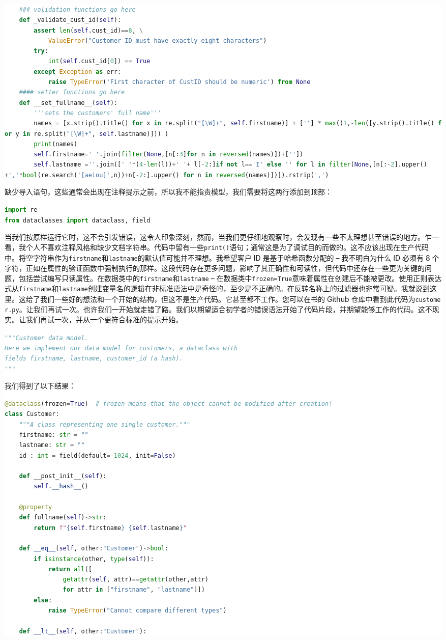 ```py
    ### validation functions go here
    def _validate_cust_id(self):
        assert len(self.cust_id)==8, \
            ValueError("Customer ID must have exactly eight characters")
        try:
            int(self.cust_id[0]) == True
        except Exception as err:
            raise TypeError('First character of CustID should be numeric') from None
    #### setter functions go here
    def __set_fullname__(self):
        '''sets the customers' full name'''
        names = [x.strip().title() for x in re.split("[\W]+", self.firstname)] + [''] * max((1,-len([y.strip().title() for y in re.split("[\W]+", self.lastname)])) )
        print(names)
        self.firstname=' '.join(filter(None,[n[:3]for n in reversed(names)])+[''])
        self.lastname =''.join([' '*(4-len(l))+' '+ l[-2:]if not l=='I' else '' for l in filter(None,[n[:-2].upper()+','*bool(re.search('[aeiou]',n))+n[-2:].upper() for n in reversed(names)])]).rstrip(',') 
```

缺少导入语句，这些通常会出现在注释提示之前，所以我不能指责模型，我们需要将这两行添加到顶部：

```py
import re
from dataclasses import dataclass, field
```

当我们按原样运行它时，这不会引发错误，这令人印象深刻，然而，当我们更仔细地观察时，会发现有一些不太理想甚至错误的地方。乍一看，我个人不喜欢注释风格和缺少文档字符串。代码中留有一些`print()`语句；通常这是为了调试目的而做的。这不应该出现在生产代码中。将空字符串作为`firstname`和`lastname`的默认值可能并不理想。我希望客户 ID 是基于哈希函数分配的 – 我不明白为什么 ID 必须有 8 个字符，正如在属性的验证函数中强制执行的那样。这段代码存在更多问题，影响了其正确性和可读性，但代码中还存在一些更为关键的问题，包括尝试编写只读属性。在数据类中的`firstname`和`lastname` – 在数据类中`frozen=True`意味着属性在创建后不能被更改。使用正则表达式从`firstname`和`lastname`创建变量名的逻辑在非标准语法中是奇怪的，至少是不正确的。在反转名称上的过滤器也非常可疑。我就说到这里。这给了我们一些好的想法和一个开始的结构，但这不是生产代码。它甚至都不工作。您可以在书的 Github 仓库中看到此代码为`customer.py`。让我们再试一次。也许我们一开始就走错了路。我们以期望适合初学者的错误语法开始了代码片段，并期望能够工作的代码。这不现实。让我们再试一次，并从一个更符合标准的提示开始。

```py
"""Customer data model.
Here we implement our data model for customers, a dataclass with
fields firstname, lastname, customer_id (a hash).
"""
```

我们得到了以下结果：

```py
@dataclass(frozen=True)  # frozen means that the object cannot be modified after creation!
class Customer:
    """A class representing one single customer."""
    firstname: str = ""
    lastname: str = ""
    id_: int = field(default=-1024, init=False)

    def __post_init__(self):
        self.__hash__()

    @property    
    def fullname(self)->str: 
        return f"{self.firstname} {self.lastname}"    

    def __eq__(self, other:"Customer")->bool:        
        if isinstance(other, type(self)):
            return all([
                getattr(self, attr)==getattr(other,attr) 
                for attr in ["firstname", "lastname"]])            
        else: 
            raise TypeError("Cannot compare different types")        

    def __lt__(self, other:"Customer"):  
```